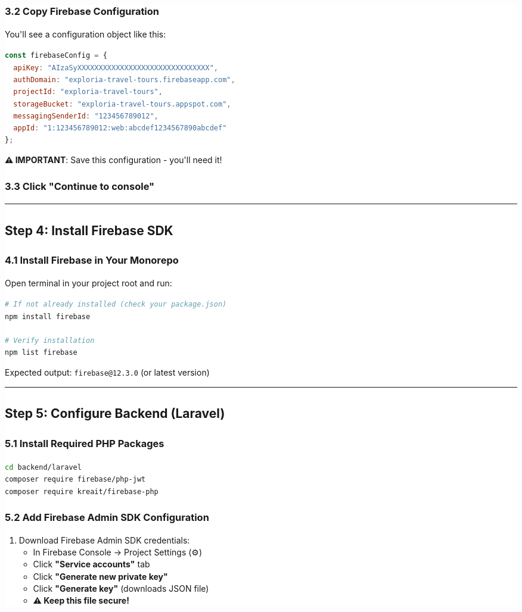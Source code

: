 ### 3.2 Copy Firebase Configuration
You'll see a configuration object like this:

```javascript
const firebaseConfig = {
  apiKey: "AIzaSyXXXXXXXXXXXXXXXXXXXXXXXXXXXXXXX",
  authDomain: "exploria-travel-tours.firebaseapp.com",
  projectId: "exploria-travel-tours",
  storageBucket: "exploria-travel-tours.appspot.com",
  messagingSenderId: "123456789012",
  appId: "1:123456789012:web:abcdef1234567890abcdef"
};
```

**⚠️ IMPORTANT**: Save this configuration - you'll need it!

### 3.3 Click "Continue to console"

---

## Step 4: Install Firebase SDK

### 4.1 Install Firebase in Your Monorepo
Open terminal in your project root and run:

```bash
# If not already installed (check your package.json)
npm install firebase

# Verify installation
npm list firebase
```

Expected output: `firebase@12.3.0` (or latest version)

---

## Step 5: Configure Backend (Laravel)

### 5.1 Install Required PHP Packages
```bash
cd backend/laravel
composer require firebase/php-jwt
composer require kreait/firebase-php
```

### 5.2 Add Firebase Admin SDK Configuration
1. Download Firebase Admin SDK credentials:
   - In Firebase Console → Project Settings (⚙️)
   - Click **"Service accounts"** tab
   - Click **"Generate new private key"**
   - Click **"Generate key"** (downloads JSON file)
   - **⚠️ Keep this file secure!**
